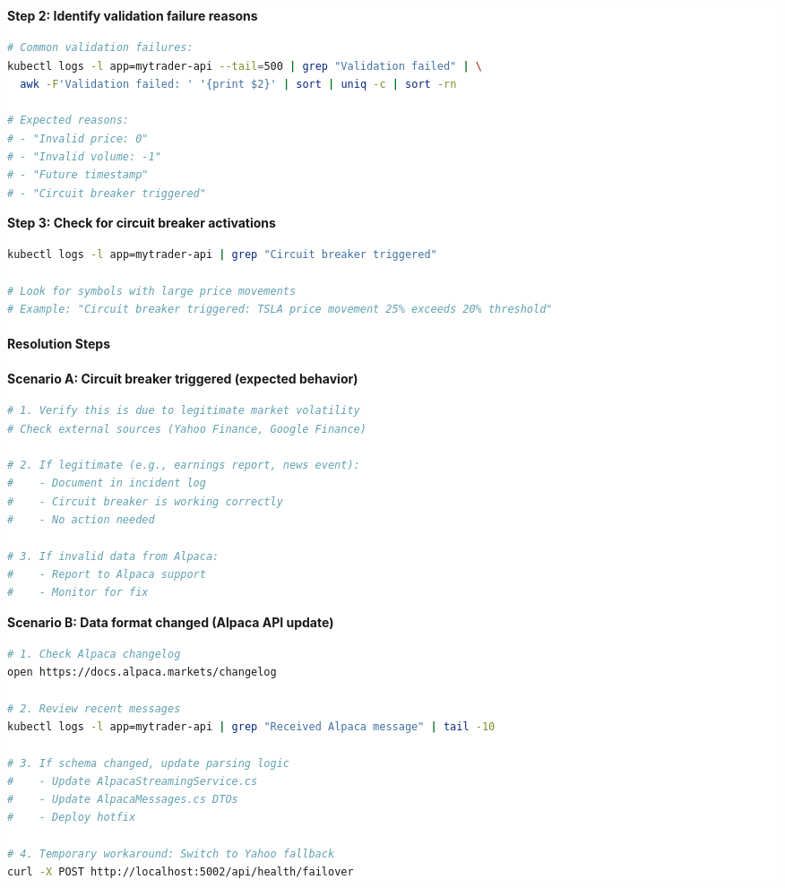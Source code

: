 **Step 2: Identify validation failure reasons**
```bash
# Common validation failures:
kubectl logs -l app=mytrader-api --tail=500 | grep "Validation failed" | \
  awk -F'Validation failed: ' '{print $2}' | sort | uniq -c | sort -rn

# Expected reasons:
# - "Invalid price: 0"
# - "Invalid volume: -1"
# - "Future timestamp"
# - "Circuit breaker triggered"
```

**Step 3: Check for circuit breaker activations**
```bash
kubectl logs -l app=mytrader-api | grep "Circuit breaker triggered"

# Look for symbols with large price movements
# Example: "Circuit breaker triggered: TSLA price movement 25% exceeds 20% threshold"
```

#### Resolution Steps

**Scenario A: Circuit breaker triggered (expected behavior)**

```bash
# 1. Verify this is due to legitimate market volatility
# Check external sources (Yahoo Finance, Google Finance)

# 2. If legitimate (e.g., earnings report, news event):
#    - Document in incident log
#    - Circuit breaker is working correctly
#    - No action needed

# 3. If invalid data from Alpaca:
#    - Report to Alpaca support
#    - Monitor for fix
```

**Scenario B: Data format changed (Alpaca API update)**

```bash
# 1. Check Alpaca changelog
open https://docs.alpaca.markets/changelog

# 2. Review recent messages
kubectl logs -l app=mytrader-api | grep "Received Alpaca message" | tail -10

# 3. If schema changed, update parsing logic
#    - Update AlpacaStreamingService.cs
#    - Update AlpacaMessages.cs DTOs
#    - Deploy hotfix

# 4. Temporary workaround: Switch to Yahoo fallback
curl -X POST http://localhost:5002/api/health/failover
```
